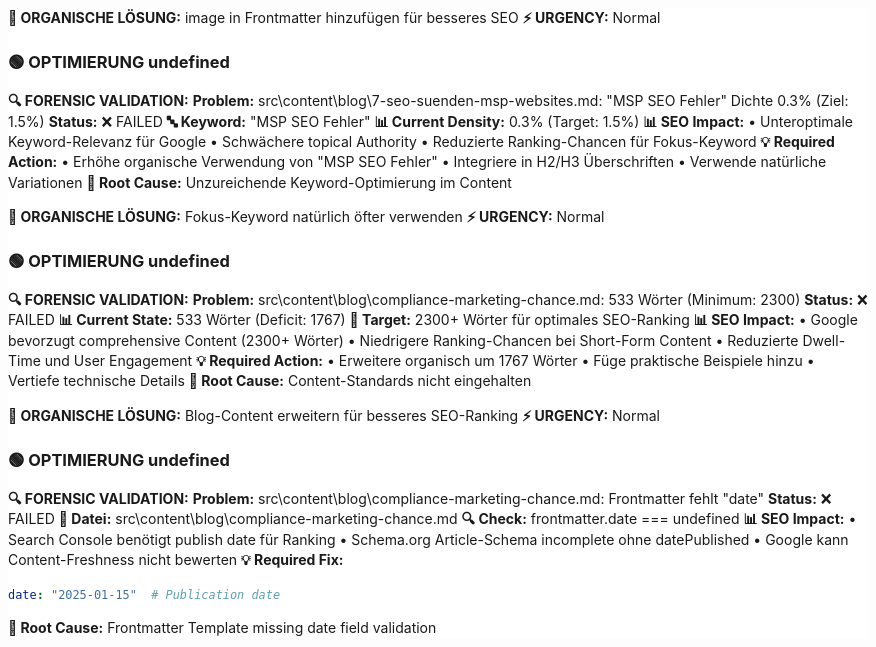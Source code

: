 **🎯 ORGANISCHE LÖSUNG:** image in Frontmatter hinzufügen für besseres SEO
**⚡ URGENCY:** Normal


### 🟢 OPTIMIERUNG undefined
**🔍 FORENSIC VALIDATION:**
**Problem:** src\content\blog\7-seo-suenden-msp-websites.md: "MSP SEO Fehler" Dichte 0.3% (Ziel: 1.5%)
**Status:** ❌ FAILED
**🔤 Keyword:** "MSP SEO Fehler"
**📊 Current Density:** 0.3% (Target: 1.5%)
**📊 SEO Impact:**
  • Unteroptimale Keyword-Relevanz für Google
  • Schwächere topical Authority
  • Reduzierte Ranking-Chancen für Fokus-Keyword
**💡 Required Action:**
  • Erhöhe organische Verwendung von "MSP SEO Fehler"
  • Integriere in H2/H3 Überschriften
  • Verwende natürliche Variationen
**🔬 Root Cause:** Unzureichende Keyword-Optimierung im Content

**🎯 ORGANISCHE LÖSUNG:** Fokus-Keyword natürlich öfter verwenden
**⚡ URGENCY:** Normal


### 🟢 OPTIMIERUNG undefined
**🔍 FORENSIC VALIDATION:**
**Problem:** src\content\blog\compliance-marketing-chance.md: 533 Wörter (Minimum: 2300)
**Status:** ❌ FAILED
**📊 Current State:** 533 Wörter (Deficit: 1767)
**🎯 Target:** 2300+ Wörter für optimales SEO-Ranking
**📊 SEO Impact:**
  • Google bevorzugt comprehensive Content (2300+ Wörter)
  • Niedrigere Ranking-Chancen bei Short-Form Content
  • Reduzierte Dwell-Time und User Engagement
**💡 Required Action:**
  • Erweitere organisch um 1767 Wörter
  • Füge praktische Beispiele hinzu
  • Vertiefe technische Details
**🔬 Root Cause:** Content-Standards nicht eingehalten

**🎯 ORGANISCHE LÖSUNG:** Blog-Content erweitern für besseres SEO-Ranking
**⚡ URGENCY:** Normal


### 🟢 OPTIMIERUNG undefined
**🔍 FORENSIC VALIDATION:**
**Problem:** src\content\blog\compliance-marketing-chance.md: Frontmatter fehlt "date"
**Status:** ❌ FAILED
**📁 Datei:** src\content\blog\compliance-marketing-chance.md
**🔍 Check:** frontmatter.date === undefined
**📊 SEO Impact:**
  • Search Console benötigt publish date für Ranking
  • Schema.org Article-Schema incomplete ohne datePublished
  • Google kann Content-Freshness nicht bewerten
**💡 Required Fix:**
```yaml
date: "2025-01-15"  # Publication date
```
**🔬 Root Cause:** Frontmatter Template missing date field validation
